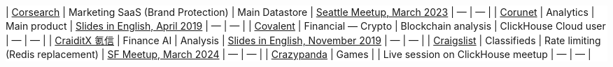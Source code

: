 | [Corsearch](https://corsearch.com/)                                                                | Marketing SaaS (Brand Protection)               | Main Datastore                                              | [Seattle Meetup, March 2023](https://www.youtube.com/watch?v=BuS8jFL9cvw&list=PL0Z2YDlm0b3iNDUzpY1S3L_iV4nARda_U&index=10)                                                                                                                                                                                                                                                                                                                                                                                  | —                                                                                          | —                                                                  |
| [Corunet](https://coru.net/)                                                                       | Analytics                                       | Main product                                                | [Slides in English, April 2019](https://github.com/ClickHouse/clickhouse-presentations/blob/master/meetup21/predictive_models.pdf)                                                                                                                                                                                                                                                                                                                                                                          | —                                                                                          | —                                                                  |
| [Covalent](https://www.covalenthq.com/)                                                            | Financial — Crypto                              | Blockchain analysis                                         | ClickHouse Cloud user                                                                                                                                                                                                                                                                                                                                                                                                                                                                                       | —                                                                                          | —                                                                  |
| [CraiditX 氪信](https://www.creditx.com)                                                             | Finance AI                                      | Analysis                                                    | [Slides in English, November 2019](https://github.com/ClickHouse/clickhouse-presentations/blob/master/meetup33/udf.pptx)                                                                                                                                                                                                                                                                                                                                                                                   | —                                                                                          | —                                                                  |
| [Craigslist](https://sfbay.craigslist.org/)                                                        | Classifieds                                     | Rate limiting (Redis replacement)                           | [SF Meetup, March 2024](https://www.youtube.com/watch?v=wRwqrbUjRe4&list=PL0Z2YDlm0b3iNDUzpY1S3L_iV4nARda_U&index=9)                                                                                                                                                                                                                                                                                                                                                                                        | —                                                                                          | —                                                                  |
| [Crazypanda](https://crazypanda.ru/en/)                                                            | Games                                           |                                                             | Live session on ClickHouse meetup                                                                                                                                                                                                                                                                                                                                                                                                                                                                           | —                                                                                          | —                                                                  |